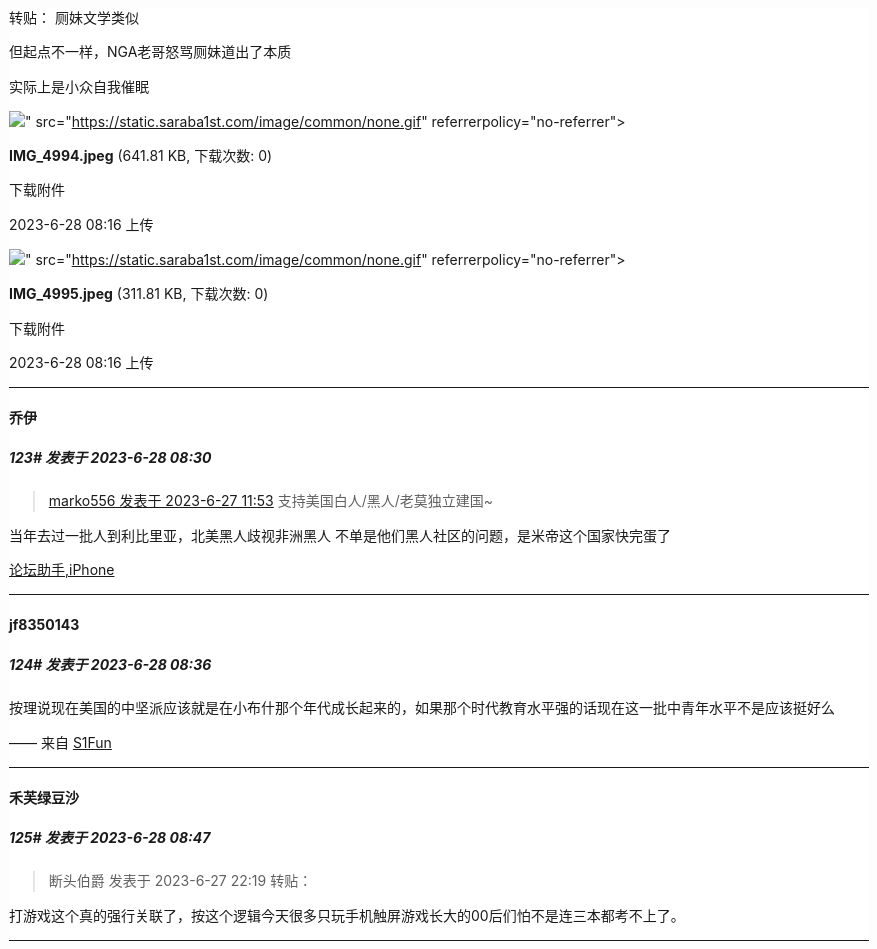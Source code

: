 转贴：</blockquote>
厕妹文学类似

但起点不一样，NGA老哥怒骂厕妹道出了本质

实际上是小众自我催眠

<img src="https://img.saraba1st.com/forum/202306/28/081652p1sf2akifff8d2n1.jpeg" referrerpolicy="no-referrer">" src="https://static.saraba1st.com/image/common/none.gif" referrerpolicy="no-referrer">

<strong>IMG_4994.jpeg</strong> (641.81 KB, 下载次数: 0)

下载附件

2023-6-28 08:16 上传

<img src="https://img.saraba1st.com/forum/202306/28/081652dhzp5bphecn1remb.jpeg" referrerpolicy="no-referrer">" src="https://static.saraba1st.com/image/common/none.gif" referrerpolicy="no-referrer">

<strong>IMG_4995.jpeg</strong> (311.81 KB, 下载次数: 0)

下载附件

2023-6-28 08:16 上传


*****

####  乔伊  
##### 123#       发表于 2023-6-28 08:30

<blockquote><a href="httphttps://bbs.saraba1st.com/2b/forum.php?mod=redirect&amp;goto=findpost&amp;pid=61450647&amp;ptid=2141800" target="_blank">marko556 发表于 2023-6-27 11:53</a>
支持美国白人/黑人/老莫独立建国~</blockquote>
当年去过一批人到利比里亚，北美黑人歧视非洲黑人
不单是他们黑人社区的问题，是米帝这个国家快完蛋了

[论坛助手,iPhone](https://bbs.saraba1st.com/2b/forum.php?mod=viewthread&amp;tid=2029836)


*****

####  jf8350143  
##### 124#       发表于 2023-6-28 08:36

按理说现在美国的中坚派应该就是在小布什那个年代成长起来的，如果那个时代教育水平强的话现在这一批中青年水平不是应该挺好么

—— 来自 [S1Fun](https://s1fun.koalcat.com)


*****

####  禾芙绿豆沙  
##### 125#       发表于 2023-6-28 08:47

<blockquote>断头伯爵 发表于 2023-6-27 22:19
转贴：</blockquote>
打游戏这个真的强行关联了，按这个逻辑今天很多只玩手机触屏游戏长大的00后们怕不是连三本都考不上了。


*****
